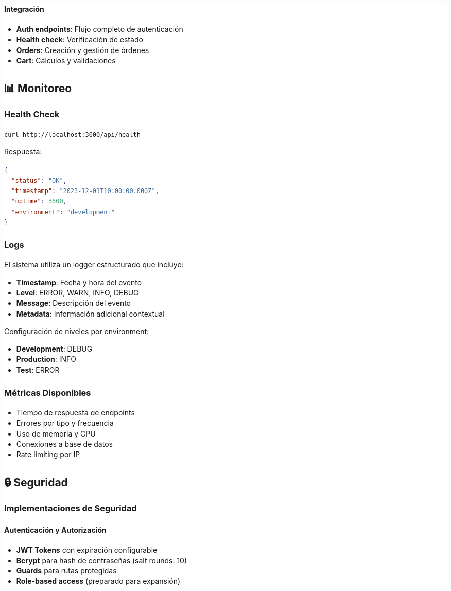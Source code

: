 #### Integración
- **Auth endpoints**: Flujo completo de autenticación
- **Health check**: Verificación de estado
- **Orders**: Creación y gestión de órdenes
- **Cart**: Cálculos y validaciones

## 📊 Monitoreo

### Health Check
```bash
curl http://localhost:3000/api/health
```

Respuesta:
```json
{
  "status": "OK",
  "timestamp": "2023-12-01T10:00:00.000Z",
  "uptime": 3600,
  "environment": "development"
}
```

### Logs
El sistema utiliza un logger estructurado que incluye:
- **Timestamp**: Fecha y hora del evento
- **Level**: ERROR, WARN, INFO, DEBUG
- **Message**: Descripción del evento
- **Metadata**: Información adicional contextual

Configuración de niveles por environment:
- **Development**: DEBUG
- **Production**: INFO
- **Test**: ERROR

### Métricas Disponibles
- Tiempo de respuesta de endpoints
- Errores por tipo y frecuencia
- Uso de memoria y CPU
- Conexiones a base de datos
- Rate limiting por IP

## 🔒 Seguridad

### Implementaciones de Seguridad

#### Autenticación y Autorización
- **JWT Tokens** con expiración configurable
- **Bcrypt** para hash de contraseñas (salt rounds: 10)
- **Guards** para rutas protegidas
- **Role-based access** (preparado para expansión)
